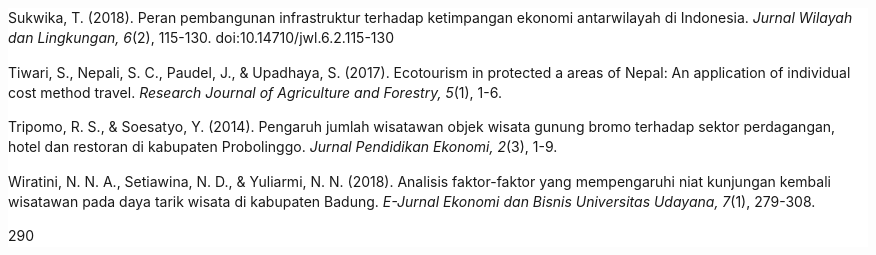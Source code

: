 <p><span class="font1">Sukwika, T. (2018). Peran pembangunan infrastruktur terhadap ketimpangan ekonomi antarwilayah di Indonesia. </span><span class="font5" style="font-style:italic;">Jurnal Wilayah dan Lingkungan, 6</span><span class="font1">(2), 115-130. doi:10.14710/jwl.6.2.115-130</span></p>
<p><span class="font1">Tiwari, S., Nepali, S. C., Paudel, J., &amp;&nbsp;Upadhaya, S. (2017). Ecotourism in protected a areas of Nepal: An application of individual cost method travel. </span><span class="font5" style="font-style:italic;">Research Journal of Agriculture and Forestry, 5</span><span class="font1">(1), 1-6.</span></p>
<p><span class="font1">Tripomo, R. S., &amp;&nbsp;Soesatyo, Y. (2014). Pengaruh jumlah wisatawan objek wisata gunung bromo terhadap sektor perdagangan, hotel dan restoran di kabupaten Probolinggo. </span><span class="font5" style="font-style:italic;">Jurnal Pendidikan Ekonomi, 2</span><span class="font1">(3), 1-9.</span></p>
<p><span class="font1">Wiratini, N. N. A., Setiawina, N. D., &amp;&nbsp;Yuliarmi, N. N. (2018). Analisis faktor-faktor yang mempengaruhi niat kunjungan kembali wisatawan pada daya tarik wisata di kabupaten Badung. </span><span class="font5" style="font-style:italic;">E-Jurnal Ekonomi dan Bisnis Universitas Udayana, 7</span><span class="font1">(1), 279-308.</span></p>
<p><span class="font0">290</span></p>